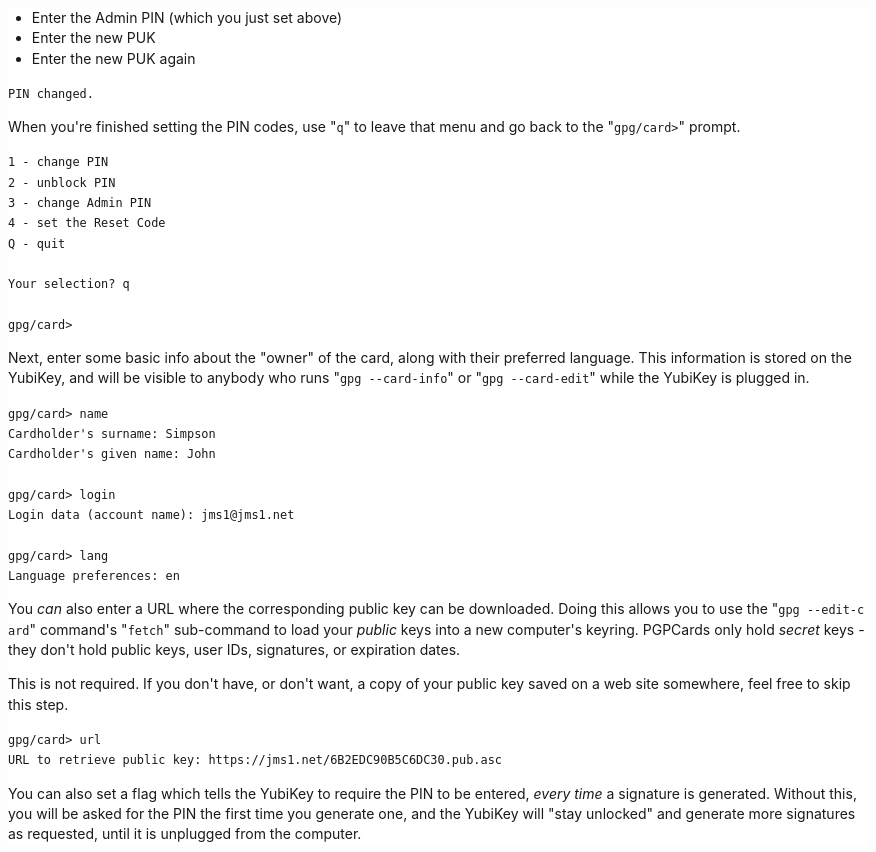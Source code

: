 * Enter the Admin PIN (which you just set above)
* Enter the new PUK
* Enter the new PUK again

```
PIN changed.
```

When you're finished setting the PIN codes, use "`q`" to leave that menu and go back to the "`gpg/card>`" prompt.

```
1 - change PIN
2 - unblock PIN
3 - change Admin PIN
4 - set the Reset Code
Q - quit

Your selection? q

gpg/card>
```


Next, enter some basic info about the "owner" of the card, along with their preferred language. This information is stored on the YubiKey, and will be visible to anybody who runs "`gpg --card-info`" or "`gpg --card-edit`" while the YubiKey is plugged in.

```
gpg/card> name
Cardholder's surname: Simpson
Cardholder's given name: John

gpg/card> login
Login data (account name): jms1@jms1.net

gpg/card> lang
Language preferences: en
```

You *can* also enter a URL where the corresponding public key can be downloaded. Doing this allows you to use the "`gpg --edit-card`" command's "`fetch`" sub-command to load your *public* keys into a new computer's keyring. PGPCards only hold *secret* keys - they don't hold public keys, user IDs, signatures, or expiration dates.

This is not required. If you don't have, or don't want, a copy of your public key saved on a web site somewhere, feel free to skip this step.

```
gpg/card> url
URL to retrieve public key: https://jms1.net/6B2EDC90B5C6DC30.pub.asc
```

You can also set a flag which tells the YubiKey to require the PIN to be entered, *every time* a signature is generated. Without this, you will be asked for the PIN the first time you generate one, and the YubiKey will "stay unlocked" and generate more signatures as requested, until it is unplugged from the computer.
